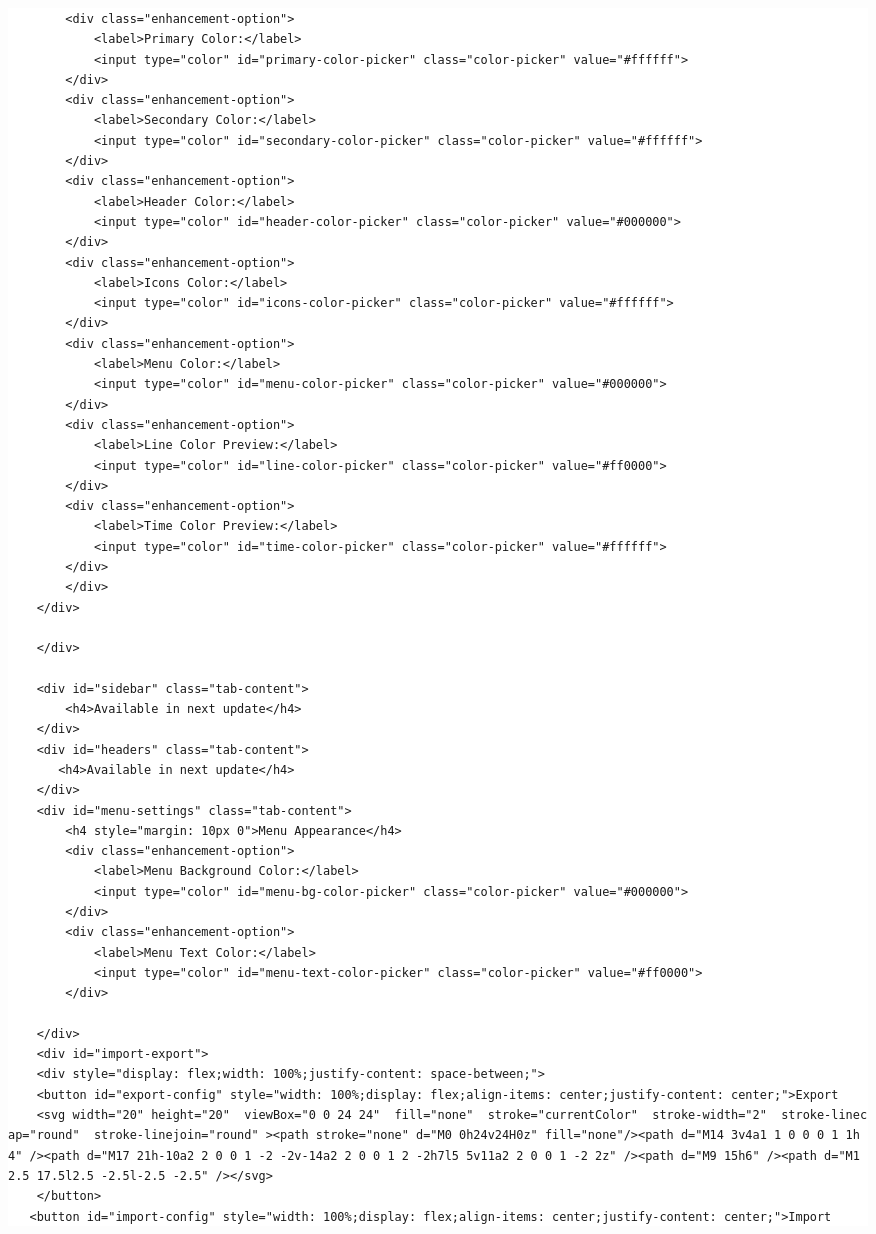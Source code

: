             <div class="enhancement-option">
                <label>Primary Color:</label>
                <input type="color" id="primary-color-picker" class="color-picker" value="#ffffff">
            </div>
            <div class="enhancement-option">
                <label>Secondary Color:</label>
                <input type="color" id="secondary-color-picker" class="color-picker" value="#ffffff">
            </div>
            <div class="enhancement-option">
                <label>Header Color:</label>
                <input type="color" id="header-color-picker" class="color-picker" value="#000000">
            </div>
            <div class="enhancement-option">
                <label>Icons Color:</label>
                <input type="color" id="icons-color-picker" class="color-picker" value="#ffffff">
            </div>
            <div class="enhancement-option">
                <label>Menu Color:</label>
                <input type="color" id="menu-color-picker" class="color-picker" value="#000000">
            </div>
            <div class="enhancement-option">
                <label>Line Color Preview:</label>
                <input type="color" id="line-color-picker" class="color-picker" value="#ff0000">
            </div>
            <div class="enhancement-option">
                <label>Time Color Preview:</label>
                <input type="color" id="time-color-picker" class="color-picker" value="#ffffff">
            </div>
            </div>
        </div>
          
        </div>

        <div id="sidebar" class="tab-content">
            <h4>Available in next update</h4>
        </div>
        <div id="headers" class="tab-content">
           <h4>Available in next update</h4>
        </div>
        <div id="menu-settings" class="tab-content">
            <h4 style="margin: 10px 0">Menu Appearance</h4>
            <div class="enhancement-option">
                <label>Menu Background Color:</label>
                <input type="color" id="menu-bg-color-picker" class="color-picker" value="#000000">
            </div>
            <div class="enhancement-option">
                <label>Menu Text Color:</label>
                <input type="color" id="menu-text-color-picker" class="color-picker" value="#ff0000">
            </div>
        
        </div>
        <div id="import-export">
        <div style="display: flex;width: 100%;justify-content: space-between;">
        <button id="export-config" style="width: 100%;display: flex;align-items: center;justify-content: center;">Export
        <svg width="20" height="20"  viewBox="0 0 24 24"  fill="none"  stroke="currentColor"  stroke-width="2"  stroke-linecap="round"  stroke-linejoin="round" ><path stroke="none" d="M0 0h24v24H0z" fill="none"/><path d="M14 3v4a1 1 0 0 0 1 1h4" /><path d="M17 21h-10a2 2 0 0 1 -2 -2v-14a2 2 0 0 1 2 -2h7l5 5v11a2 2 0 0 1 -2 2z" /><path d="M9 15h6" /><path d="M12.5 17.5l2.5 -2.5l-2.5 -2.5" /></svg>
        </button>
       <button id="import-config" style="width: 100%;display: flex;align-items: center;justify-content: center;">Import